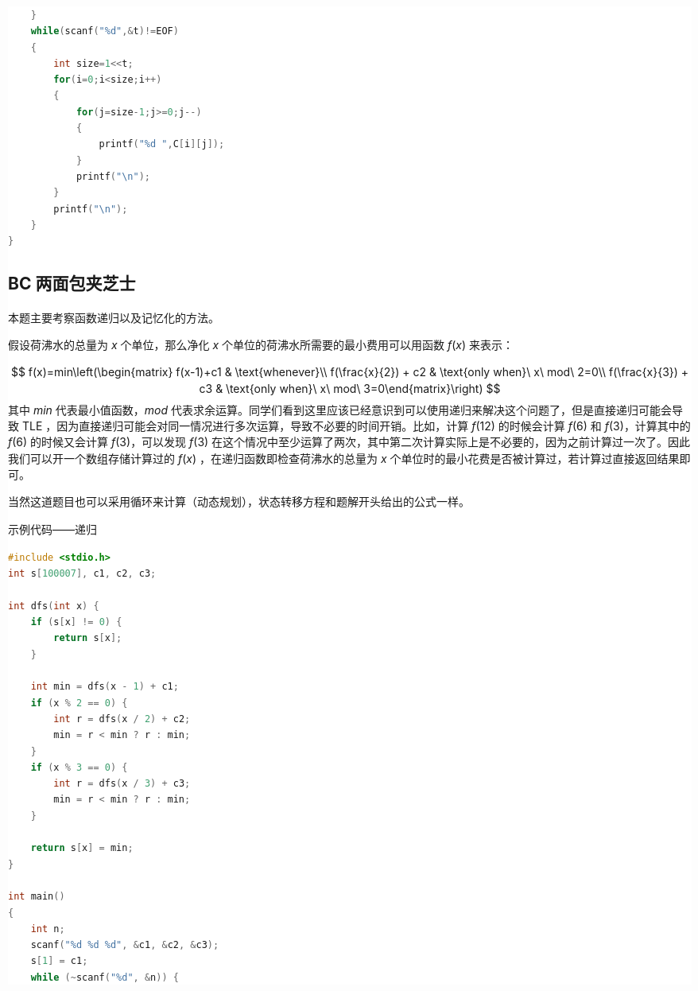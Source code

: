```c
	}
	while(scanf("%d",&t)!=EOF)
	{
		int size=1<<t;
		for(i=0;i<size;i++)
		{
			for(j=size-1;j>=0;j--)
			{
				printf("%d ",C[i][j]);
			}
			printf("\n");
		}
		printf("\n");
	}
}
```



## BC 两面包夹芝士

本题主要考察函数递归以及记忆化的方法。

假设荷沸水的总量为 $x$ 个单位，那么净化 $x$ 个单位的荷沸水所需要的最小费用可以用函数 $f(x)$ 来表示：

$$
f(x)=min\left(\begin{matrix} f(x-1)+c1 & \text{whenever}\\ f(\frac{x}{2}) + c2 & \text{only when}\ x\ mod\ 2=0\\ f(\frac{x}{3}) + c3 & \text{only when}\ x\ mod\ 3=0\end{matrix}\right)
$$
其中 $min$ 代表最小值函数，$mod$ 代表求余运算。同学们看到这里应该已经意识到可以使用递归来解决这个问题了，但是直接递归可能会导致 $\text{TLE}$ ，因为直接递归可能会对同一情况进行多次运算，导致不必要的时间开销。比如，计算 $f(12)$ 的时候会计算 $f(6)$ 和 $f(3)$，计算其中的 $f(6)$ 的时候又会计算 $f(3)$，可以发现 $f(3)$ 在这个情况中至少运算了两次，其中第二次计算实际上是不必要的，因为之前计算过一次了。因此我们可以开一个数组存储计算过的 $f(x)$ ，在递归函数即检查荷沸水的总量为 $x$ 个单位时的最小花费是否被计算过，若计算过直接返回结果即可。

当然这道题目也可以采用循环来计算（动态规划），状态转移方程和题解开头给出的公式一样。

示例代码——递归

```c
#include <stdio.h>
int s[100007], c1, c2, c3;

int dfs(int x) {
    if (s[x] != 0) {
        return s[x];
    }
    
    int min = dfs(x - 1) + c1;
    if (x % 2 == 0) {
        int r = dfs(x / 2) + c2;
        min = r < min ? r : min;
    }
    if (x % 3 == 0) {
        int r = dfs(x / 3) + c3;
        min = r < min ? r : min;
    }

    return s[x] = min;
}

int main()
{
    int n;
    scanf("%d %d %d", &c1, &c2, &c3);
    s[1] = c1;
    while (~scanf("%d", &n)) {
```